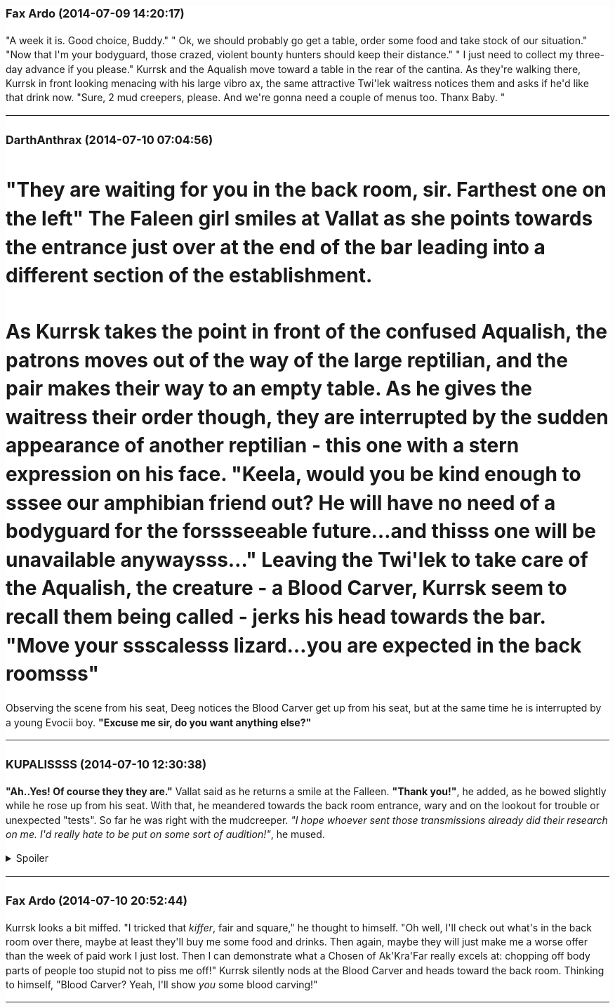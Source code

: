 
### **Fax Ardo** (2014-07-09 14:20:17)

"A week it is. Good choice, Buddy." " Ok, we should probably go get a table, order some food and take stock of our situation." "Now that I'm your bodyguard, those crazed, violent bounty hunters should keep their distance." " I just need to collect my three-day advance if you please."
Kurrsk and the Aqualish move toward a table in the rear of the cantina. As they're walking there, Kurrsk in front looking menacing with his large vibro ax, the same attractive Twi'lek waitress notices them and asks if he'd like that drink now. "Sure, 2 mud creepers, please. And we're gonna need a couple of menus too. Thanx Baby. "

---

### **DarthAnthrax** (2014-07-10 07:04:56)

**"They are waiting for you in the back room, sir. Farthest one on the left"**
The Faleen girl smiles at Vallat as she points towards the entrance just over at the end of the bar leading into a different section of the establishment.
=========================================================================
As Kurrsk takes the point in front of the confused Aqualish, the patrons moves out of the way of the large reptilian, and the pair makes their way to an empty table. As he gives the waitress their order though, they are interrupted by the sudden appearance of another reptilian - this one with a stern expression on his face.
**"Keela, would you be kind enough to sssee our amphibian friend out? He will have no need of a bodyguard for the forssseeable future…and thisss one will be unavailable anywaysss…"**
Leaving the Twi'lek to take care of the Aqualish, the creature - a Blood Carver, Kurrsk seem to recall them being called - jerks his head towards the bar.
**"Move your ssscalesss lizard…you are expected in the back roomsss"**
=========================================================================
Observing the scene from his seat, Deeg notices the Blood Carver get up from his seat, but at the same time he is interrupted by a young Evocii boy.
**"Excuse me sir, do you want anything else?"**

---

### **KUPALISSSS** (2014-07-10 12:30:38)

**"Ah..Yes! Of course they they are."** Vallat said as he returns a smile at the Falleen.
**"Thank you!"**, he added, as he bowed slightly while he rose up from his seat.
With that, he meandered towards the back room entrance, wary and on the lookout for trouble or unexpected "tests".
So far he was right with the mudcreeper. *"I hope whoever sent those transmissions already did their research on me. I'd really hate to be put on some sort of audition!"*, he mused.
<details><summary>Spoiler</summary></details>

---

### **Fax Ardo** (2014-07-10 20:52:44)

Kurrsk looks a bit miffed. "I tricked that *kiffer*, fair and square," he thought to himself. "Oh well, I'll check out what's in the back room over there, maybe at least they'll buy me some food and drinks. Then again, maybe they will just make me a worse offer than the week of paid work I just lost. Then I can demonstrate what a Chosen of Ak'Kra'Far really excels at: chopping off body parts of people too stupid not to piss me off!"
Kurrsk silently nods at the Blood Carver and heads toward the back room. Thinking to himself, "Blood Carver? Yeah, I'll show *you* some blood carving!"

---
